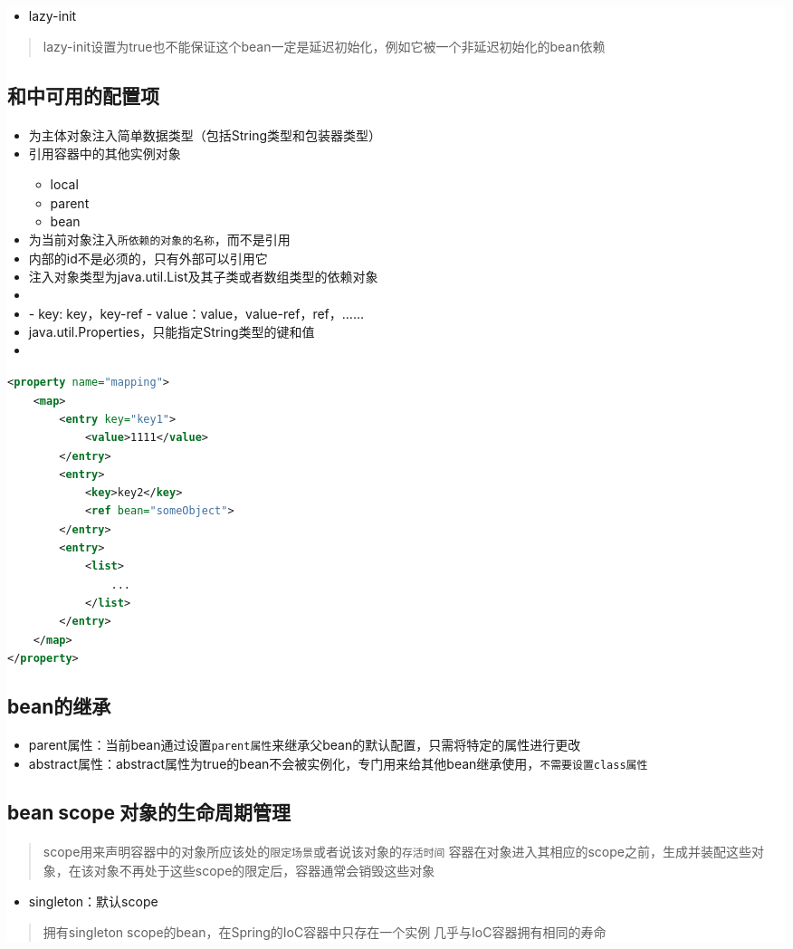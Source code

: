 - lazy-init

> lazy-init设置为true也不能保证这个bean一定是延迟初始化，例如它被一个非延迟初始化的bean依赖

## <constructor-arg>和</property>中可用的配置项

- <value>为主体对象注入简单数据类型（包括String类型和包装器类型）
- <ref>引用容器中的其他实例对象
	- local
	- parent
	- bean
- <idref>为当前对象注入`所依赖的对象的名称`，而不是引用
- 内部<bean>的id不是必须的，只有外部<bean>可以引用它
- <list>注入对象类型为java.util.List及其子类或者数组类型的依赖对象
- <set>
- <map>
	- key: key，key-ref
	- value：value，value-ref，ref，……
- <props>java.util.Properties，只能指定String类型的键和值
- </null>

```xml
<property name="mapping">
	<map>
		<entry key="key1">
			<value>1111</value>
		</entry>
		<entry>
			<key>key2</key>
			<ref bean="someObject">
		</entry>
		<entry>
			<list>
				...
			</list>
		</entry>
	</map>
</property>
```

## bean的继承

- parent属性：当前bean通过设置`parent属性`来继承父bean的默认配置，只需将特定的属性进行更改
- abstract属性：abstract属性为true的bean不会被实例化，专门用来给其他bean继承使用，`不需要设置class属性`

## bean scope 对象的生命周期管理

> scope用来声明容器中的对象所应该处的`限定场景`或者说该对象的`存活时间`
> 容器在对象进入其相应的scope之前，生成并装配这些对象，在该对象不再处于这些scope的限定后，容器通常会销毁这些对象

- singleton：默认scope

> 拥有singleton scope的bean，在Spring的IoC容器中只存在一个实例
> 几乎与IoC容器拥有相同的寿命
